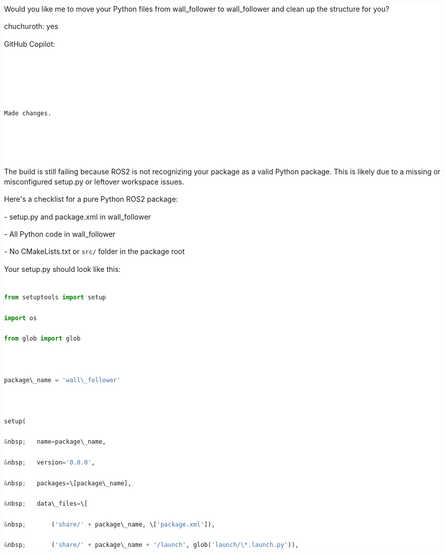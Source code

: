 

Would you like me to move your Python files from wall\_follower to wall\_follower and clean up the structure for you?



chuchuroth: yes



GitHub Copilot: 

```





Made changes.





```

The build is still failing because ROS2 is not recognizing your package as a valid Python package. This is likely due to a missing or misconfigured setup.py or leftover workspace issues.



Here's a checklist for a pure Python ROS2 package:

\- setup.py and package.xml in wall\_follower

\- All Python code in wall\_follower

\- No CMakeLists.txt or `src/` folder in the package root



Your setup.py should look like this:



```python

from setuptools import setup

import os

from glob import glob



package\_name = 'wall\_follower'



setup(

&nbsp;   name=package\_name,

&nbsp;   version='0.0.0',

&nbsp;   packages=\[package\_name],

&nbsp;   data\_files=\[

&nbsp;       ('share/' + package\_name, \['package.xml']),

&nbsp;       ('share/' + package\_name + '/launch', glob('launch/\*.launch.py')),

```